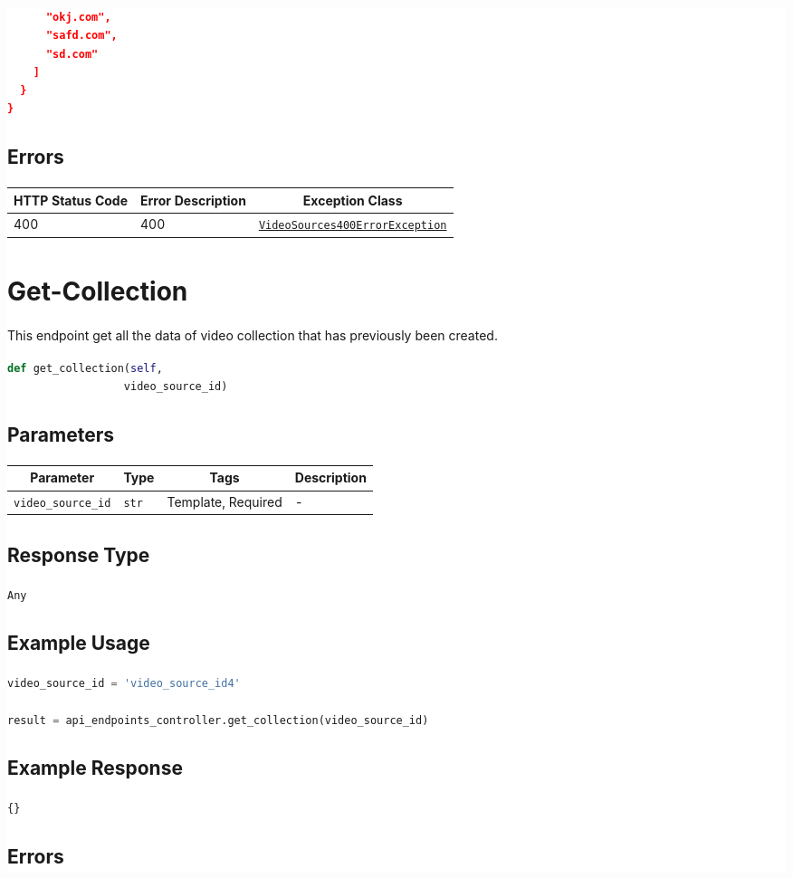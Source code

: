 ```json
      "okj.com",
      "safd.com",
      "sd.com"
    ]
  }
}
```

## Errors

| HTTP Status Code | Error Description | Exception Class |
|  --- | --- | --- |
| 400 | 400 | [`VideoSources400ErrorException`](../../doc/models/video-sources-400-error-exception.md) |


# Get-Collection

This endpoint get all the data of video collection that has previously been created.

```python
def get_collection(self,
                  video_source_id)
```

## Parameters

| Parameter | Type | Tags | Description |
|  --- | --- | --- | --- |
| `video_source_id` | `str` | Template, Required | - |

## Response Type

`Any`

## Example Usage

```python
video_source_id = 'video_source_id4'

result = api_endpoints_controller.get_collection(video_source_id)
```

## Example Response

```
{}
```

## Errors
